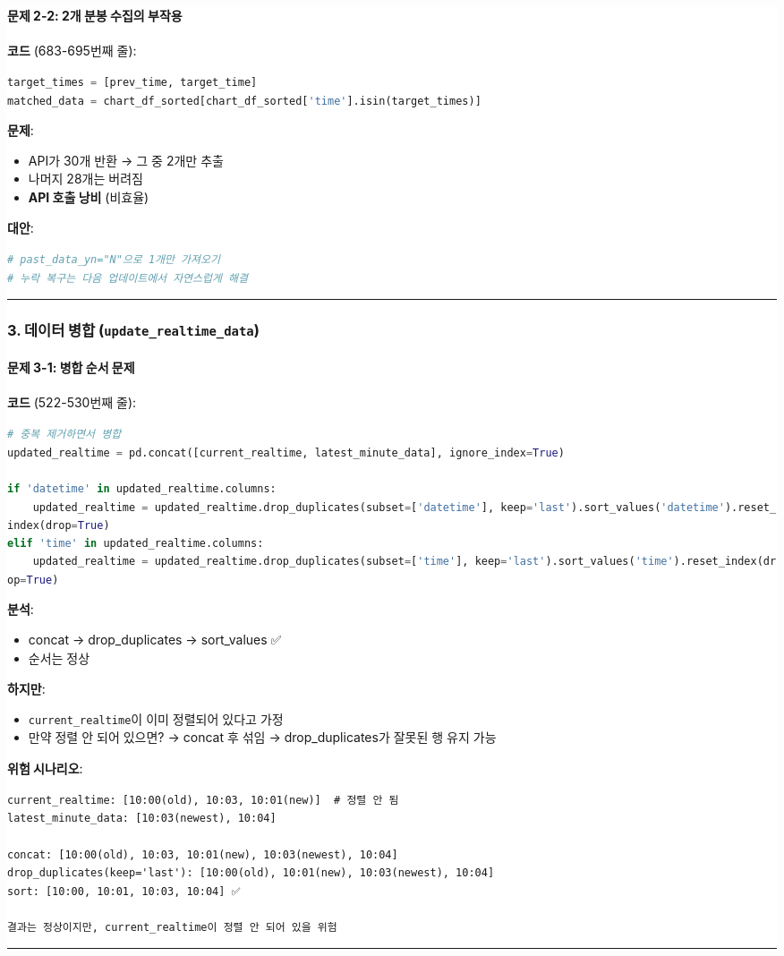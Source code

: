 #### 문제 2-2: 2개 분봉 수집의 부작용
**코드** (683-695번째 줄):
```python
target_times = [prev_time, target_time]
matched_data = chart_df_sorted[chart_df_sorted['time'].isin(target_times)]
```

**문제**:
- API가 30개 반환 → 그 중 2개만 추출
- 나머지 28개는 버려짐
- **API 호출 낭비** (비효율)

**대안**:
```python
# past_data_yn="N"으로 1개만 가져오기
# 누락 복구는 다음 업데이트에서 자연스럽게 해결
```

---

### 3. **데이터 병합 (`update_realtime_data`)**

#### 문제 3-1: 병합 순서 문제
**코드** (522-530번째 줄):
```python
# 중복 제거하면서 병합
updated_realtime = pd.concat([current_realtime, latest_minute_data], ignore_index=True)

if 'datetime' in updated_realtime.columns:
    updated_realtime = updated_realtime.drop_duplicates(subset=['datetime'], keep='last').sort_values('datetime').reset_index(drop=True)
elif 'time' in updated_realtime.columns:
    updated_realtime = updated_realtime.drop_duplicates(subset=['time'], keep='last').sort_values('time').reset_index(drop=True)
```

**분석**:
- concat → drop_duplicates → sort_values ✅
- 순서는 정상

**하지만**:
- `current_realtime`이 이미 정렬되어 있다고 가정
- 만약 정렬 안 되어 있으면? → concat 후 섞임 → drop_duplicates가 잘못된 행 유지 가능

**위험 시나리오**:
```
current_realtime: [10:00(old), 10:03, 10:01(new)]  # 정렬 안 됨
latest_minute_data: [10:03(newest), 10:04]

concat: [10:00(old), 10:03, 10:01(new), 10:03(newest), 10:04]
drop_duplicates(keep='last'): [10:00(old), 10:01(new), 10:03(newest), 10:04]
sort: [10:00, 10:01, 10:03, 10:04] ✅

결과는 정상이지만, current_realtime이 정렬 안 되어 있을 위험
```

---
